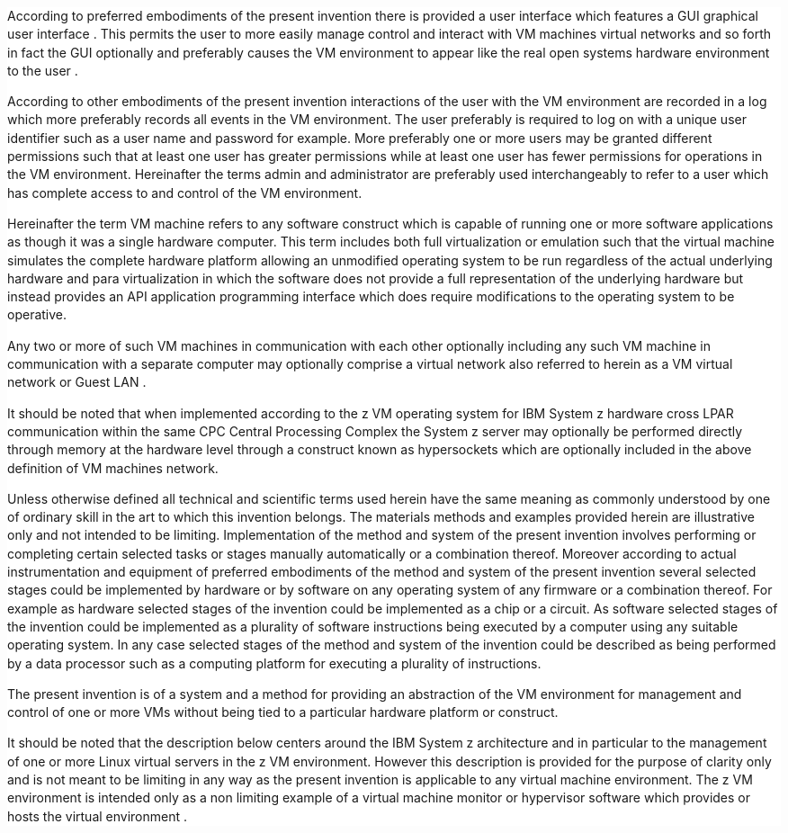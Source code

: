 According to preferred embodiments of the present invention there is provided a user interface which features a GUI graphical user interface . This permits the user to more easily manage control and interact with VM machines virtual networks and so forth in fact the GUI optionally and preferably causes the VM environment to appear like the real open systems hardware environment to the user .

According to other embodiments of the present invention interactions of the user with the VM environment are recorded in a log which more preferably records all events in the VM environment. The user preferably is required to log on with a unique user identifier such as a user name and password for example. More preferably one or more users may be granted different permissions such that at least one user has greater permissions while at least one user has fewer permissions for operations in the VM environment. Hereinafter the terms admin and administrator are preferably used interchangeably to refer to a user which has complete access to and control of the VM environment.

Hereinafter the term VM machine refers to any software construct which is capable of running one or more software applications as though it was a single hardware computer. This term includes both full virtualization or emulation such that the virtual machine simulates the complete hardware platform allowing an unmodified operating system to be run regardless of the actual underlying hardware and para virtualization in which the software does not provide a full representation of the underlying hardware but instead provides an API application programming interface which does require modifications to the operating system to be operative.

Any two or more of such VM machines in communication with each other optionally including any such VM machine in communication with a separate computer may optionally comprise a virtual network also referred to herein as a VM virtual network or Guest LAN .

It should be noted that when implemented according to the z VM operating system for IBM System z hardware cross LPAR communication within the same CPC Central Processing Complex the System z server may optionally be performed directly through memory at the hardware level through a construct known as hypersockets which are optionally included in the above definition of VM machines network.

Unless otherwise defined all technical and scientific terms used herein have the same meaning as commonly understood by one of ordinary skill in the art to which this invention belongs. The materials methods and examples provided herein are illustrative only and not intended to be limiting. Implementation of the method and system of the present invention involves performing or completing certain selected tasks or stages manually automatically or a combination thereof. Moreover according to actual instrumentation and equipment of preferred embodiments of the method and system of the present invention several selected stages could be implemented by hardware or by software on any operating system of any firmware or a combination thereof. For example as hardware selected stages of the invention could be implemented as a chip or a circuit. As software selected stages of the invention could be implemented as a plurality of software instructions being executed by a computer using any suitable operating system. In any case selected stages of the method and system of the invention could be described as being performed by a data processor such as a computing platform for executing a plurality of instructions.

The present invention is of a system and a method for providing an abstraction of the VM environment for management and control of one or more VMs without being tied to a particular hardware platform or construct.

It should be noted that the description below centers around the IBM System z architecture and in particular to the management of one or more Linux virtual servers in the z VM environment. However this description is provided for the purpose of clarity only and is not meant to be limiting in any way as the present invention is applicable to any virtual machine environment. The z VM environment is intended only as a non limiting example of a virtual machine monitor or hypervisor software which provides or hosts the virtual environment .
